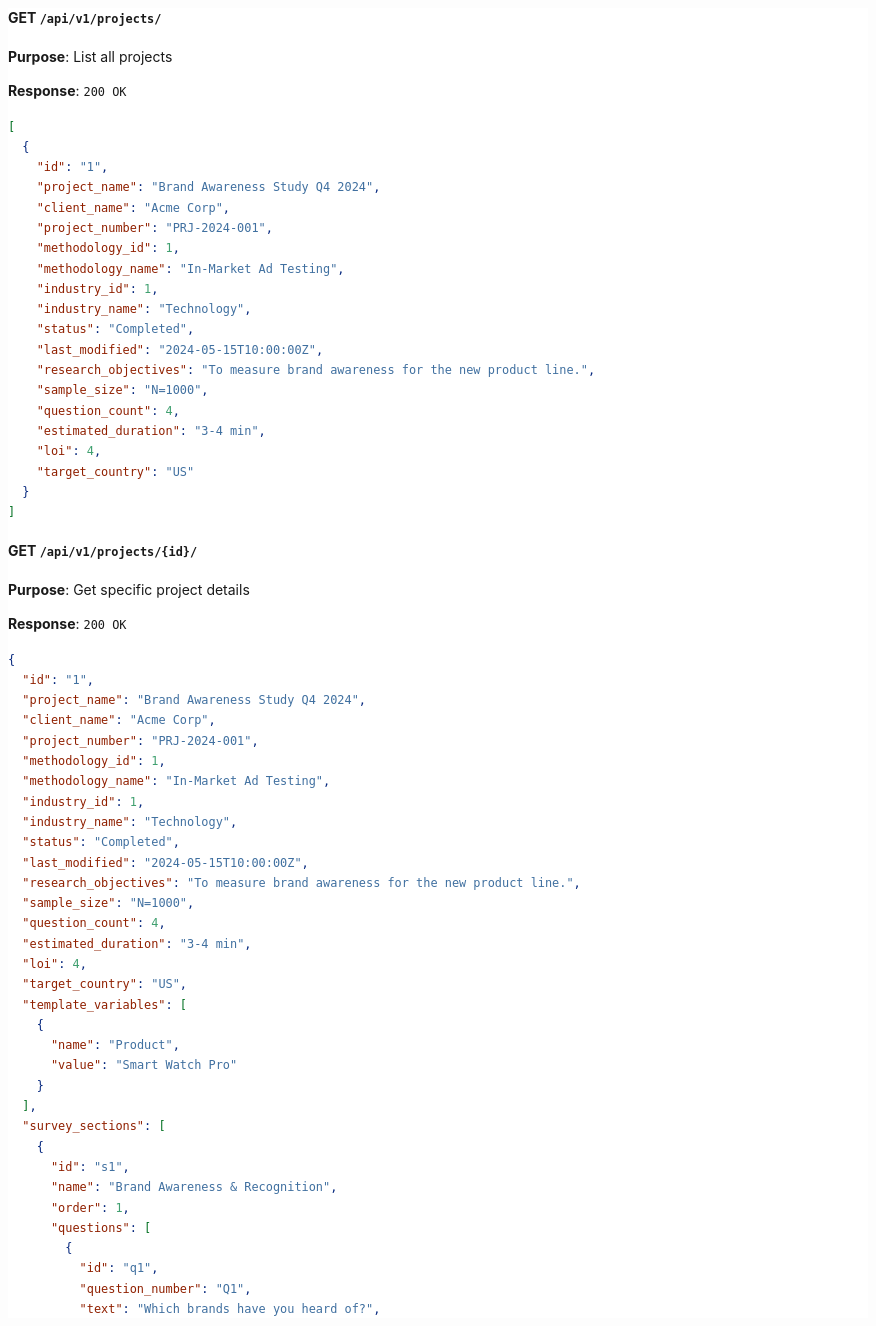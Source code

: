 #### GET `/api/v1/projects/`
**Purpose**: List all projects

**Response**: `200 OK`
```json
[
  {
    "id": "1",
    "project_name": "Brand Awareness Study Q4 2024",
    "client_name": "Acme Corp",
    "project_number": "PRJ-2024-001",
    "methodology_id": 1,
    "methodology_name": "In-Market Ad Testing",
    "industry_id": 1,
    "industry_name": "Technology",
    "status": "Completed",
    "last_modified": "2024-05-15T10:00:00Z",
    "research_objectives": "To measure brand awareness for the new product line.",
    "sample_size": "N=1000",
    "question_count": 4,
    "estimated_duration": "3-4 min",
    "loi": 4,
    "target_country": "US"
  }
]
```

#### GET `/api/v1/projects/{id}/`
**Purpose**: Get specific project details

**Response**: `200 OK`
```json
{
  "id": "1",
  "project_name": "Brand Awareness Study Q4 2024",
  "client_name": "Acme Corp",
  "project_number": "PRJ-2024-001",
  "methodology_id": 1,
  "methodology_name": "In-Market Ad Testing",
  "industry_id": 1,
  "industry_name": "Technology",
  "status": "Completed",
  "last_modified": "2024-05-15T10:00:00Z",
  "research_objectives": "To measure brand awareness for the new product line.",
  "sample_size": "N=1000",
  "question_count": 4,
  "estimated_duration": "3-4 min",
  "loi": 4,
  "target_country": "US",
  "template_variables": [
    {
      "name": "Product",
      "value": "Smart Watch Pro"
    }
  ],
  "survey_sections": [
    {
      "id": "s1",
      "name": "Brand Awareness & Recognition",
      "order": 1,
      "questions": [
        {
          "id": "q1",
          "question_number": "Q1",
          "text": "Which brands have you heard of?",
```
